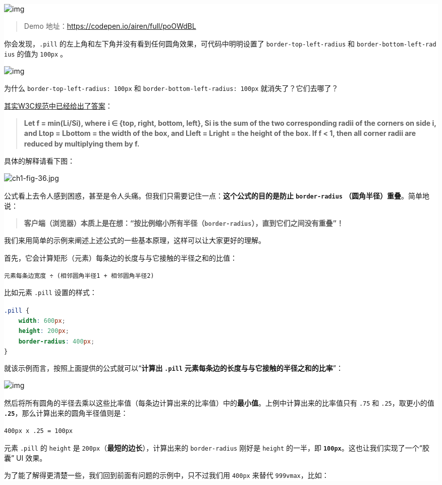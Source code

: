 ![img](https://p3-juejin.byteimg.com/tos-cn-i-k3u1fbpfcp/fb80e5e99e81411b8d09f8d33535f1d2~tplv-k3u1fbpfcp-zoom-1.image)

> Demo 地址：https://codepen.io/airen/full/poOWdBL

你会发现，`.pill` 的左上角和左下角并没有看到任何圆角效果，可代码中明明设置了 `border-top-left-radius` 和 `border-bottom-left-radius` 的值为 `100px` 。

![img](https://p3-juejin.byteimg.com/tos-cn-i-k3u1fbpfcp/59fa765edcf641fc959e264407ed8718~tplv-k3u1fbpfcp-zoom-1.image)

为什么 `border-top-left-radius: 100px` 和 `border-bottom-left-radius: 100px` 就消失了？它们去哪了？

[其实W3C规范中已经给出了答案](https://www.w3.org/TR/css-backgrounds-3/#corner-overlap)：

> **Let f = min(Li/Si), where i ∈ {top, right, bottom, left}, Si is the sum of the two corresponding radii of the corners on side i, and Ltop = Lbottom = the width of the box, and Lleft = Lright = the height of the box. If f < 1, then all corner radii are reduced by multiplying them by f.**

具体的解释请看下图：


![ch1-fig-36.jpg](https://p9-juejin.byteimg.com/tos-cn-i-k3u1fbpfcp/b094ea143ffb4e20a4b9f81ba1216117~tplv-k3u1fbpfcp-watermark.image?)

公式看上去令人感到困惑，甚至是令人头痛。但我们只需要记住一点：**这个公式的目的是防止** **`border-radius`** **（圆角半径）重叠**。简单地说：

> **客户端（浏览器）本质上是在想：“按比例缩小所有半径（****`border-radius`****），直到它们之间没有重叠”！**

我们来用简单的示例来阐述上述公式的一些基本原理，这样可以让大家更好的理解。

首先，它会计算矩形（元素）每条边的长度与与它接触的半径之和的比值：

```Plaintext
元素每条边宽度 ÷ (相邻圆角半径1 + 相邻圆角半径2)
```

比如元素 `.pill` 设置的样式：

```CSS
.pill {
    width: 600px;
    height: 200px;
    border-radius: 400px;
}
```

就该示例而言，按照上面提供的公式就可以“**计算出** **`.pill`** **元素每条边的长度与与它接触的半径之和的比率**”：

![img](https://p3-juejin.byteimg.com/tos-cn-i-k3u1fbpfcp/8b9da1d9f1134ccca2cdea4b5cfbc25d~tplv-k3u1fbpfcp-zoom-1.image)

然后将所有圆角的半径去乘以这些比率值（每条边计算出来的比率值）中的**最小值**。上例中计算出来的比率值只有 `.75` 和 `.25`，取更小的值  **`.25`**，那么计算出来的圆角半径值则是：

```Plaintext
400px x .25 = 100px
```

元素 `.pill` 的 `height` 是 `200px`（**最短的边长**），计算出来的 `border-radius` 刚好是 `height` 的一半，即 **`100px`**。这也让我们实现了一个“胶囊” UI 效果。

为了能了解得更清楚一些，我们回到前面有问题的示例中，只不过我们用 `400px` 来替代 `999vmax`，比如：
